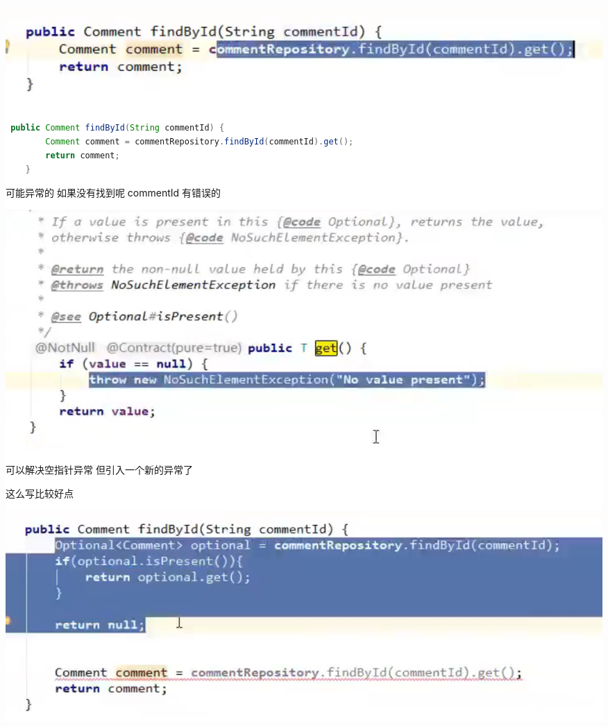 

![image-20200829104221038](assets/image-20200829104221038.png)



```java
 public Comment findById(String commentId) {
        Comment comment = commentRepository.findById(commentId).get();
        return comment;
    }
```

可能异常的     如果没有找到呢 commentId  有错误的

![image-20200829104326728](assets/image-20200829104326728.png)

可以解决空指针异常 但引入一个新的异常了

这么写比较好点

![image-20200829104503875](assets/image-20200829104503875.png)
